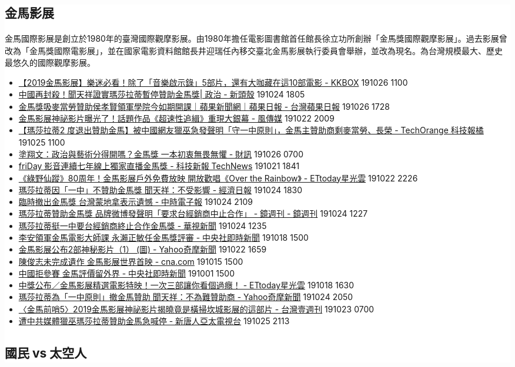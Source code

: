 ## 金馬影展

金馬國際影展是創立於1980年的臺灣國際觀摩影展。由1980年擔任電影圖書館首任館長徐立功所創辦「金馬獎國際觀摩影展」。過去影展曾改為「金馬獎國際電影展」，並在國家電影資料館館長井迎瑞任內移交臺北金馬影展執行委員會舉辦，並改為現名。為台灣規模最大、歷史最悠久的國際觀摩影展。
- [【2019金馬影展】樂迷必看！除了「音樂啟示錄」5部片，還有大咖藏在這10部電影 - KKBOX](https://www.kkbox.com/tw/tc/column/showbiz-0-8465-1.html "【2019金馬影展】樂迷必看！除了「音樂啟示錄」5部片，還有大咖藏在這10部電影 - KKBOX") 191026 1100
- [中國再封殺！聞天祥證實瑪莎拉蒂暫停贊助金馬獎| 政治 - 新頭殼](https://newtalk.tw/news/view/2019-10-24/316432 "中國再封殺！聞天祥證實瑪莎拉蒂暫停贊助金馬獎| 政治 - 新頭殼") 191024 1805
- [金馬獎吸麥當勞贊助侯孝賢領軍學院今如期開課｜蘋果新聞網｜蘋果日報 - 台灣蘋果日報](https://tw.appledaily.com/new/realtime/20191026/1654562/ "金馬獎吸麥當勞贊助侯孝賢領軍學院今如期開課｜蘋果新聞網｜蘋果日報 - 台灣蘋果日報") 191026 1728
- [金馬影展神祕影片曝光了！話題作品《超速性追緝》重現大銀幕 - 風傳媒](https://www.storm.mg/article/1859961 "金馬影展神祕影片曝光了！話題作品《超速性追緝》重現大銀幕 - 風傳媒") 191022 2009
- [【瑪莎拉蒂2 度退出贊助金馬】被中國網友獵巫急發聲明「守一中原則」，金馬主贊助商剩麥當勞、長榮 - TechOrange 科技報橘](https://buzzorange.com/2019/10/25/maserati-and-golden-horse-film-festival/ "【瑪莎拉蒂2 度退出贊助金馬】被中國網友獵巫急發聲明「守一中原則」，金馬主贊助商剩麥當勞、長榮 - TechOrange 科技報橘") 191025 1100
- [塗翔文：政治與藝術分得開嗎？金馬獎 一本初衷無畏無懼 - 財訊](https://www.wealth.com.tw/home/articles/22720 "塗翔文：政治與藝術分得開嗎？金馬獎 一本初衷無畏無懼 - 財訊") 191026 0700
- [friDay 影音連續七年線上獨家直播金馬獎 - 科技新報 TechNews](https://technews.tw/2019/10/21/friday-golden-horse-award/ "friDay 影音連續七年線上獨家直播金馬獎 - 科技新報 TechNews") 191021 1841
- [《綠野仙蹤》80周年！金馬影展戶外免費放映 開放歡唱《Over the Rainbow》 - ETtoday星光雲](https://star.ettoday.net/news/1563070 "《綠野仙蹤》80周年！金馬影展戶外免費放映 開放歡唱《Over the Rainbow》 - ETtoday星光雲") 191022 2226
- [瑪莎拉蒂因「一中」不贊助金馬獎 聞天祥：不受影響 - 經濟日報](https://money.udn.com/money/story/5648/4123949 "瑪莎拉蒂因「一中」不贊助金馬獎 聞天祥：不受影響 - 經濟日報") 191024 1830
- [臨時撤出金馬獎 台灣蒙地拿表示遺憾 - 中時電子報](https://www.chinatimes.com/fashion/20191024004500-263907 "臨時撤出金馬獎 台灣蒙地拿表示遺憾 - 中時電子報") 191024 2109
- [瑪莎拉蒂贊助金馬獎 品牌微博發聲明「要求台經銷商中止合作」 - 鏡週刊 - 鏡週刊](https://www.mirrormedia.mg/story/20191024edi016 "瑪莎拉蒂贊助金馬獎 品牌微博發聲明「要求台經銷商中止合作」 - 鏡週刊 - 鏡週刊") 191024 1227
- [瑪莎拉蒂挺一中要台經銷商終止合作金馬獎 - 華視新聞](https://news.cts.com.tw/cts/general/201910/201910241978888.html "瑪莎拉蒂挺一中要台經銷商終止合作金馬獎 - 華視新聞") 191024 1235
- [李安領軍金馬電影大師課 永瀨正敏任金馬獎評審 - 中央社即時新聞](https://www.cna.com.tw/news/amov/201910180147.aspx "李安領軍金馬電影大師課 永瀨正敏任金馬獎評審 - 中央社即時新聞") 191018 1500
- [金馬影展公布2部神秘影片（1） (圖) - Yahoo奇摩新聞](https://tw.news.yahoo.com/%E9%87%91%E9%A6%AC%E5%BD%B1%E5%B1%95%E5%85%AC%E5%B8%832%E9%83%A8%E7%A5%9E%E7%A7%98%E5%BD%B1%E7%89%87-1-%E5%9C%96-085932512.html "金馬影展公布2部神秘影片（1） (圖) - Yahoo奇摩新聞") 191022 1659
- [陳俊志未完成遺作 金馬影展世界首映 - cna.com](https://www.cna.com.tw/news/amov/201910150177.aspx "陳俊志未完成遺作 金馬影展世界首映 - cna.com") 191015 1500
- [中國拒參賽 金馬評價留外界 - 中央社即時新聞](https://www.cna.com.tw/news/firstnews/201910010311.aspx "中國拒參賽 金馬評價留外界 - 中央社即時新聞") 191001 1500
- [中獎公布／金馬影展精選電影特映！一次三部讓你看個過癮！ - ETtoday星光雲](https://star.ettoday.net/news/1558257 "中獎公布／金馬影展精選電影特映！一次三部讓你看個過癮！ - ETtoday星光雲") 191018 1630
- [瑪莎拉蒂為「一中原則」撤金馬贊助 聞天祥：不為難贊助商 - Yahoo奇摩新聞](https://tw.news.yahoo.com/%E7%91%AA%E8%8E%8E%E6%8B%89%E8%92%82%E7%82%BA-%E4%B8%AD%E5%8E%9F%E5%89%87-%E6%92%A4%E9%87%91%E9%A6%AC%E8%B4%8A%E5%8A%A9-%E8%81%9E%E5%A4%A9%E7%A5%A5-%E4%B8%8D%E7%82%BA%E9%9B%A3%E8%B4%8A%E5%8A%A9%E5%95%86-125000415.html "瑪莎拉蒂為「一中原則」撤金馬贊助 聞天祥：不為難贊助商 - Yahoo奇摩新聞") 191024 2050
- [〈金馬前哨5〉2019金馬影展神祕影片揭曉竟是橫掃坎城影展的這部片 - 台灣壹週刊](https://www.nextmag.com.tw/realtimenews/news/481848 "〈金馬前哨5〉2019金馬影展神祕影片揭曉竟是橫掃坎城影展的這部片 - 台灣壹週刊") 191023 0700
- [遭中共媒體獵巫瑪莎拉蒂贊助金馬急喊停 - 新唐人亞太電視台](http://www.ntdtv.com.tw/b5/20191025/video/256646.html?%E9%81%AD%E4%B8%AD%E5%85%B1%E5%AA%92%E9%AB%94%E7%8D%B5%E5%B7%AB%20%E7%91%AA%E8%8E%8E%E6%8B%89%E8%92%82%E8%B4%8A%E5%8A%A9%E9%87%91%E9%A6%AC%E6%80%A5%E5%96%8A%E5%81%9C "遭中共媒體獵巫瑪莎拉蒂贊助金馬急喊停 - 新唐人亞太電視台") 191025 2113

## 國民 vs 太空人
